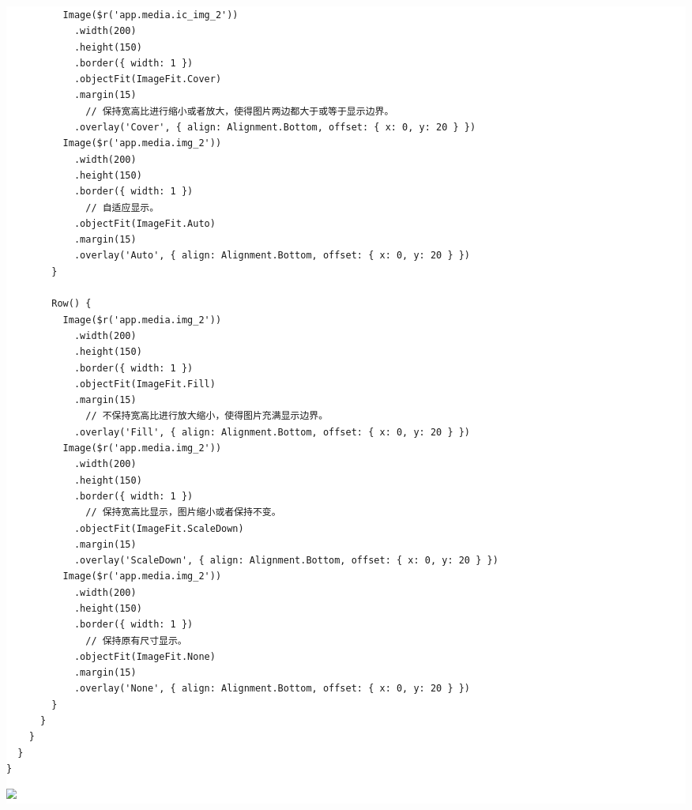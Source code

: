 ```tsx
          Image($r('app.media.ic_img_2'))
            .width(200)
            .height(150)
            .border({ width: 1 })
            .objectFit(ImageFit.Cover)
            .margin(15)
              // 保持宽高比进行缩小或者放大，使得图片两边都大于或等于显示边界。
            .overlay('Cover', { align: Alignment.Bottom, offset: { x: 0, y: 20 } })
          Image($r('app.media.img_2'))
            .width(200)
            .height(150)
            .border({ width: 1 })
              // 自适应显示。
            .objectFit(ImageFit.Auto)
            .margin(15)
            .overlay('Auto', { align: Alignment.Bottom, offset: { x: 0, y: 20 } })
        }

        Row() {
          Image($r('app.media.img_2'))
            .width(200)
            .height(150)
            .border({ width: 1 })
            .objectFit(ImageFit.Fill)
            .margin(15)
              // 不保持宽高比进行放大缩小，使得图片充满显示边界。
            .overlay('Fill', { align: Alignment.Bottom, offset: { x: 0, y: 20 } })
          Image($r('app.media.img_2'))
            .width(200)
            .height(150)
            .border({ width: 1 })
              // 保持宽高比显示，图片缩小或者保持不变。
            .objectFit(ImageFit.ScaleDown)
            .margin(15)
            .overlay('ScaleDown', { align: Alignment.Bottom, offset: { x: 0, y: 20 } })
          Image($r('app.media.img_2'))
            .width(200)
            .height(150)
            .border({ width: 1 })
              // 保持原有尺寸显示。
            .objectFit(ImageFit.None)
            .margin(15)
            .overlay('None', { align: Alignment.Bottom, offset: { x: 0, y: 20 } })
        }
      }
    }
  }
}
```

<img src="https://gitee.com/zch0304/images/raw/master/note/1719469698441.jpg" style="zoom: 80%;" /> 
